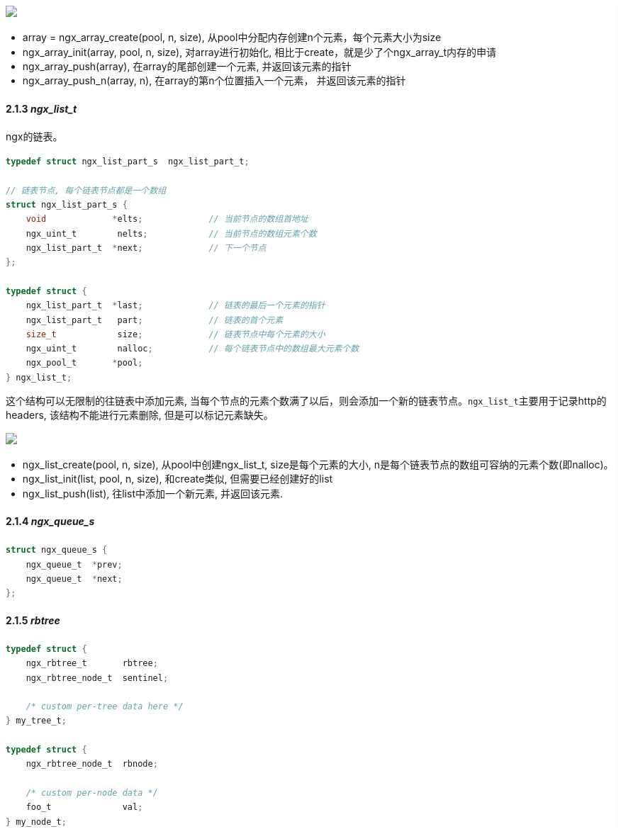 ![](https://box.kancloud.cn/2016-09-01_57c7edcf4bebd.jpg)

* array = ngx_array_create(pool, n, size), 从pool中分配内存创建n个元素，每个元素大小为size
* ngx_array_init(array, pool, n, size), 对array进行初始化, 相比于create，就是少了个ngx_array_t内存的申请
* ngx_array_push(array), 在array的尾部创建一个元素, 并返回该元素的指针
* ngx_array_push_n(array, n), 在array的第n个位置插入一个元素， 并返回该元素的指针

#### 2.1.3 *ngx_list_t*
ngx的链表。
```c
typedef struct ngx_list_part_s  ngx_list_part_t;

// 链表节点, 每个链表节点都是一个数组
struct ngx_list_part_s {
    void             *elts;             // 当前节点的数组首地址
    ngx_uint_t        nelts;            // 当前节点的数组元素个数
    ngx_list_part_t  *next;             // 下一个节点
};

typedef struct {
    ngx_list_part_t  *last;             // 链表的最后一个元素的指针
    ngx_list_part_t   part;             // 链表的首个元素
    size_t            size;             // 链表节点中每个元素的大小
    ngx_uint_t        nalloc;           // 每个链表节点中的数组最大元素个数
    ngx_pool_t       *pool;
} ngx_list_t;
```
这个结构可以无限制的往链表中添加元素, 当每个节点的元素个数满了以后，则会添加一个新的链表节点。`ngx_list_t`主要用于记录http的headers, 该结构不能进行元素删除, 但是可以标记元素缺失。

![](https://box.kancloud.cn/2016-09-01_57c7edcf652d0.jpg)

* ngx_list_create(pool, n, size), 从pool中创建ngx_list_t, size是每个元素的大小, n是每个链表节点的数组可容纳的元素个数(即nalloc)。
* ngx_list_init(list, pool, n, size), 和create类似, 但需要已经创建好的list
* ngx_list_push(list), 往list中添加一个新元素, 并返回该元素.

#### 2.1.4 *ngx_queue_s*
```c
struct ngx_queue_s {
    ngx_queue_t  *prev;
    ngx_queue_t  *next;
};
```

#### 2.1.5 *rbtree*
```c
typedef struct {
    ngx_rbtree_t       rbtree;
    ngx_rbtree_node_t  sentinel;

    /* custom per-tree data here */
} my_tree_t;

typedef struct {
    ngx_rbtree_node_t  rbnode;

    /* custom per-node data */
    foo_t              val;
} my_node_t;
```
